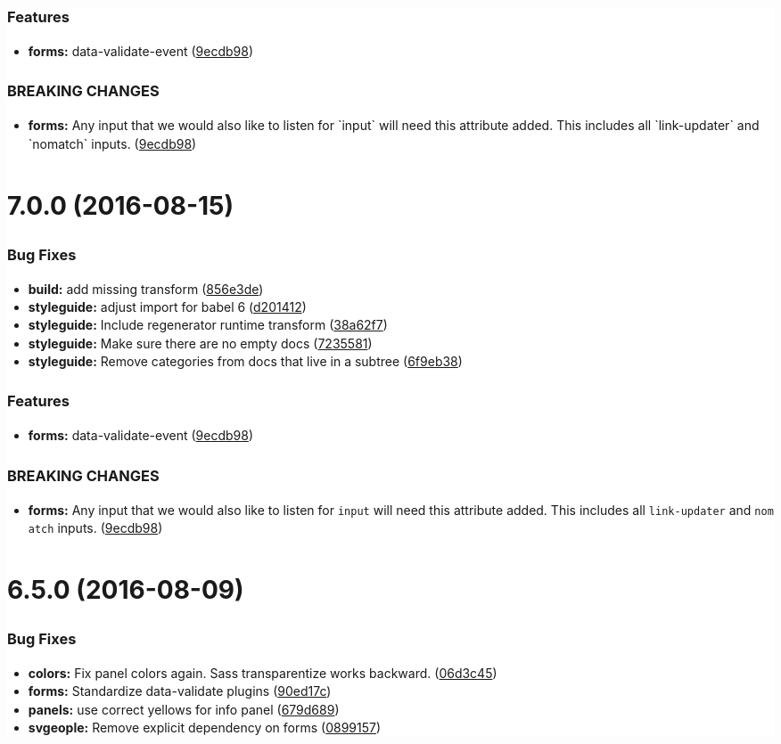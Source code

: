 ### Features

* **forms:** data-validate-event ([9ecdb98](https://github.com/pivotal-cf/pivotal-ui/commit/9ecdb98))


### BREAKING CHANGES

* **forms:** Any input that we would also like to listen for &#x60;input&#x60;
will need this attribute added. This includes all &#x60;link-updater&#x60; and
&#x60;nomatch&#x60; inputs. ([9ecdb98](https://github.com/pivotal-cf/pivotal-ui/commits/9ecdb98))


<a name="7.0.0"></a>
# 7.0.0 (2016-08-15)


### Bug Fixes

* **build:** add missing transform ([856e3de](https://github.com/pivotal-cf/pivotal-ui/commit/856e3de))
* **styleguide:** adjust import for babel 6 ([d201412](https://github.com/pivotal-cf/pivotal-ui/commit/d201412))
* **styleguide:** Include regenerator runtime transform ([38a62f7](https://github.com/pivotal-cf/pivotal-ui/commit/38a62f7))
* **styleguide:** Make sure there are no empty docs ([7235581](https://github.com/pivotal-cf/pivotal-ui/commit/7235581))
* **styleguide:** Remove categories from docs that live in a subtree ([6f9eb38](https://github.com/pivotal-cf/pivotal-ui/commit/6f9eb38))

### Features

* **forms:** data-validate-event ([9ecdb98](https://github.com/pivotal-cf/pivotal-ui/commit/9ecdb98))


### BREAKING CHANGES

* **forms:** Any input that we would also like to listen for `input`
will need this attribute added. This includes all `link-updater` and
`nomatch` inputs. ([9ecdb98](https://github.com/pivotal-cf/pivotal-ui/commits/9ecdb98))


<a name="6.5.0"></a>
# 6.5.0 (2016-08-09)


### Bug Fixes

* **colors:** Fix panel colors again. Sass transparentize works backward. ([06d3c45](https://github.com/pivotal-cf/pivotal-ui/commit/06d3c45))
* **forms:** Standardize data-validate plugins ([90ed17c](https://github.com/pivotal-cf/pivotal-ui/commit/90ed17c))
* **panels:** use correct yellows for info panel ([679d689](https://github.com/pivotal-cf/pivotal-ui/commit/679d689))
* **svgeople:** Remove explicit dependency on forms ([0899157](https://github.com/pivotal-cf/pivotal-ui/commit/0899157))
